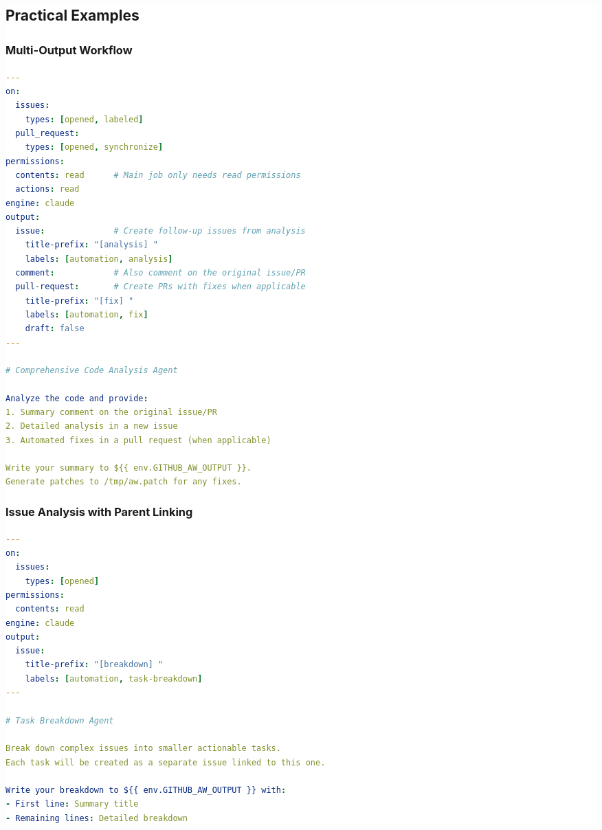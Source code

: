 ## Practical Examples

### Multi-Output Workflow
```yaml
---
on:
  issues:
    types: [opened, labeled]
  pull_request:
    types: [opened, synchronize]
permissions:
  contents: read      # Main job only needs read permissions
  actions: read
engine: claude
output:
  issue:              # Create follow-up issues from analysis
    title-prefix: "[analysis] "
    labels: [automation, analysis]
  comment:            # Also comment on the original issue/PR
  pull-request:       # Create PRs with fixes when applicable
    title-prefix: "[fix] "
    labels: [automation, fix]
    draft: false
---

# Comprehensive Code Analysis Agent

Analyze the code and provide:
1. Summary comment on the original issue/PR
2. Detailed analysis in a new issue
3. Automated fixes in a pull request (when applicable)

Write your summary to ${{ env.GITHUB_AW_OUTPUT }}.
Generate patches to /tmp/aw.patch for any fixes.
```

### Issue Analysis with Parent Linking
```yaml
---
on:
  issues:
    types: [opened]
permissions:
  contents: read
engine: claude
output:
  issue:
    title-prefix: "[breakdown] "
    labels: [automation, task-breakdown]
---

# Task Breakdown Agent

Break down complex issues into smaller actionable tasks.
Each task will be created as a separate issue linked to this one.

Write your breakdown to ${{ env.GITHUB_AW_OUTPUT }} with:
- First line: Summary title
- Remaining lines: Detailed breakdown
```
